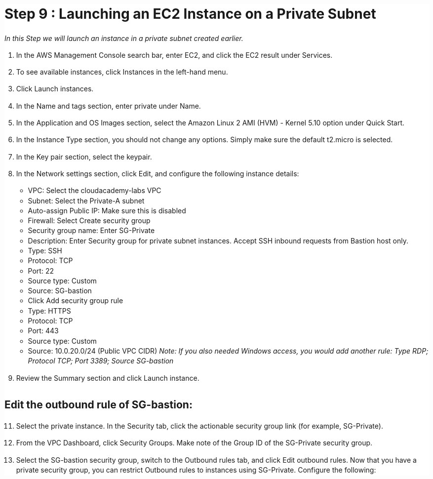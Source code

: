 # Step 9 : Launching an EC2 Instance on a Private Subnet
_In this Step we will launch an instance in a private subnet created earlier._

1. In the AWS Management Console search bar, enter EC2, and click the EC2 result under Services.

2. To see available instances, click Instances in the left-hand menu.

3. Click Launch instances.

4. In the Name and tags section, enter private under Name.

5. In the Application and OS Images section, select the Amazon Linux 2 AMI (HVM) - Kernel 5.10 option under Quick Start.

6. In the Instance Type section, you should not change any options. Simply make sure the default t2.micro is selected.

7. In the Key pair section, select the keypair.

8. In the Network settings section, click Edit, and configure the following instance details:

    - VPC: Select the cloudacademy-labs VPC
    - Subnet: Select the Private-A subnet
    - Auto-assign Public IP: Make sure this is disabled
    - Firewall: Select Create security group
    - Security group name: Enter SG-Private
    - Description: Enter Security group for private subnet instances. Accept SSH inbound requests from Bastion host only.
    - Type: SSH
    - Protocol: TCP
    - Port: 22
    - Source type: Custom
    - Source: SG-bastion
    - Click Add security group rule
    - Type: HTTPS
    - Protocol: TCP
    - Port: 443
    - Source type: Custom
    - Source: 10.0.20.0/24 (Public VPC CIDR)
_Note: If you also needed Windows access, you would add another rule: Type RDP; Protocol TCP; Port 3389; Source SG-bastion_

9. Review the Summary section and click Launch instance.
## Edit the outbound rule of SG-bastion:
11. Select the private instance. In the Security tab, click the actionable security group link (for example, SG-Private).

12. From the VPC Dashboard, click Security Groups. Make note of the Group ID of the SG-Private security group.

13. Select the SG-bastion security group, switch to the Outbound rules tab, and click Edit outbound rules. Now that you have a private security group, you can restrict Outbound rules to instances using SG-Private. Configure the following:
